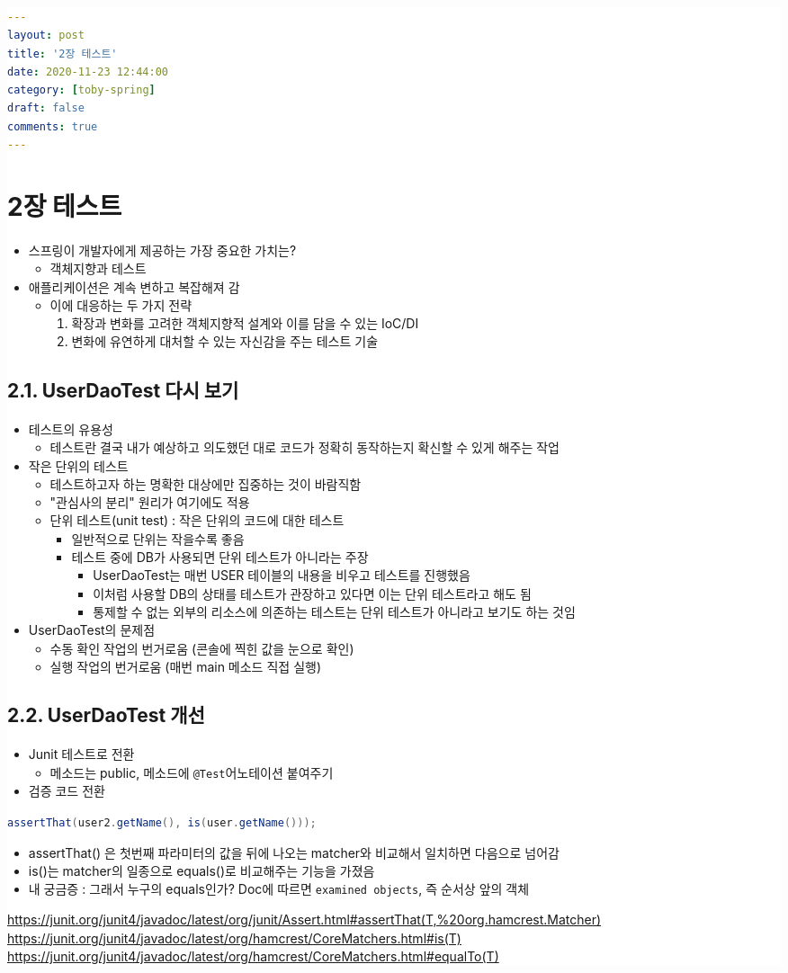 ```yaml
---
layout: post
title: '2장 테스트'
date: 2020-11-23 12:44:00
category: [toby-spring]
draft: false
comments: true
---
```


# 2장 테스트

-   스프링이 개발자에게 제공하는 가장 중요한 가치는?
    -   객체지향과 테스트
-   애플리케이션은 계속 변하고 복잡해져 감
    -   이에 대응하는 두 가지 전략
        1.  확장과 변화를 고려한 객체지향적 설계와 이를 담을 수 있는 IoC/DI
        2.  변화에 유연하게 대처할 수 있는 자신감을 주는 테스트 기술

## 2.1. UserDaoTest 다시 보기

-   테스트의 유용성
    -   테스트란 결국 내가 예상하고 의도했던 대로 코드가 정확히 동작하는지 확신할 수 있게 해주는 작업
-   작은 단위의 테스트
    -   테스트하고자 하는 명확한 대상에만 집중하는 것이 바람직함
    -   "관심사의 분리" 원리가 여기에도 적용
    -   단위 테스트(unit test) : 작은 단위의 코드에 대한 테스트
        -   일반적으로 단위는 작을수록 좋음
        -   테스트 중에 DB가 사용되면 단위 테스트가 아니라는 주장
            -   UserDaoTest는 매번 USER 테이블의 내용을 비우고 테스트를 진행했음
            -   이처럼 사용할 DB의 상태를 테스트가 관장하고 있다면 이는 단위 테스트라고 해도 됨
            -   통제할 수 없는 외부의 리소스에 의존하는 테스트는 단위 테스트가 아니라고 보기도 하는 것임
-   UserDaoTest의 문제점
    -   수동 확인 작업의 번거로움 (콘솔에 찍힌 값을 눈으로 확인)
    -   실행 작업의 번거로움 (매번 main 메소드 직접 실행)

## 2.2. UserDaoTest 개선

-   Junit 테스트로 전환
    -   메소드는 public, 메소드에 `@Test`어노테이션 붙여주기
-   검증 코드 전환

```java
assertThat(user2.getName(), is(user.getName()));
```

-   assertThat() 은 첫번째 파라미터의 값을 뒤에 나오는 matcher와 비교해서 일치하면 다음으로 넘어감
-   is()는 matcher의 일종으로 equals()로 비교해주는 기능을 가졌음
-   내 궁금증 : 그래서 누구의 equals인가? Doc에 따르면 `examined objects`, 즉 순서상 앞의 객체

https://junit.org/junit4/javadoc/latest/org/junit/Assert.html#assertThat(T,%20org.hamcrest.Matcher)
https://junit.org/junit4/javadoc/latest/org/hamcrest/CoreMatchers.html#is(T)
https://junit.org/junit4/javadoc/latest/org/hamcrest/CoreMatchers.html#equalTo(T)
